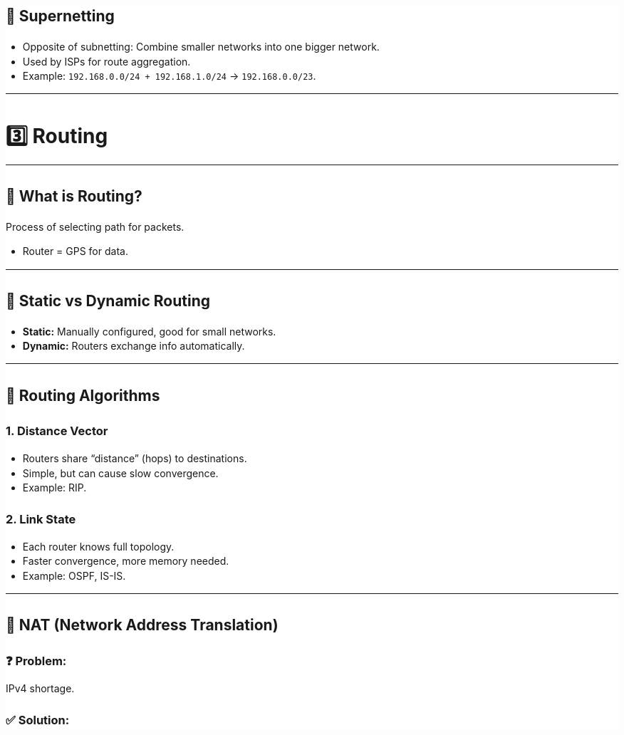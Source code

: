
## 🔹 Supernetting

* Opposite of subnetting: Combine smaller networks into one bigger network.
* Used by ISPs for route aggregation.
* Example: `192.168.0.0/24 + 192.168.1.0/24` → `192.168.0.0/23`.

---

# 3️⃣ Routing

---

## 🔹 What is Routing?

Process of selecting path for packets.

* Router = GPS for data.

---

## 🔹 Static vs Dynamic Routing

* **Static:** Manually configured, good for small networks.
* **Dynamic:** Routers exchange info automatically.

---

## 🔹 Routing Algorithms

### 1. **Distance Vector**

* Routers share “distance” (hops) to destinations.
* Simple, but can cause slow convergence.
* Example: RIP.

### 2. **Link State**

* Each router knows full topology.
* Faster convergence, more memory needed.
* Example: OSPF, IS-IS.

---

## 🔹 NAT (Network Address Translation)

### ❓ Problem:

IPv4 shortage.

### ✅ Solution:
